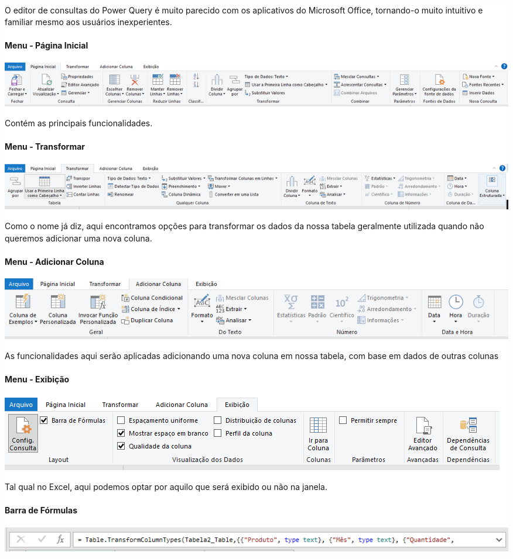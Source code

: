 O editor de consultas do Power Query é muito parecido com os aplicativos do Microsoft Office, tornando-o muito intuitivo e familiar mesmo aos usuários inexperientes.

#### Menu - Página Inicial

![alt text](image-10.PNG)

Contém as principais funcionalidades.

#### Menu - Transformar

![alt text](image-11.PNG)

Como o nome já diz, aqui encontramos opções para transformar os dados da nossa tabela geralmente utilizada quando não queremos adicionar uma nova coluna.

#### Menu - Adicionar Coluna

![alt text](image-12.PNG)

As funcionalidades aqui serão aplicadas adicionando uma nova coluna em nossa tabela, com base em dados de outras colunas

#### Menu - Exibição

![alt text](image-13.PNG)

Tal qual no Excel, aqui podemos optar por aquilo que será exibido ou não na janela.

#### Barra de Fórmulas

![alt text](image-14.PNG)
